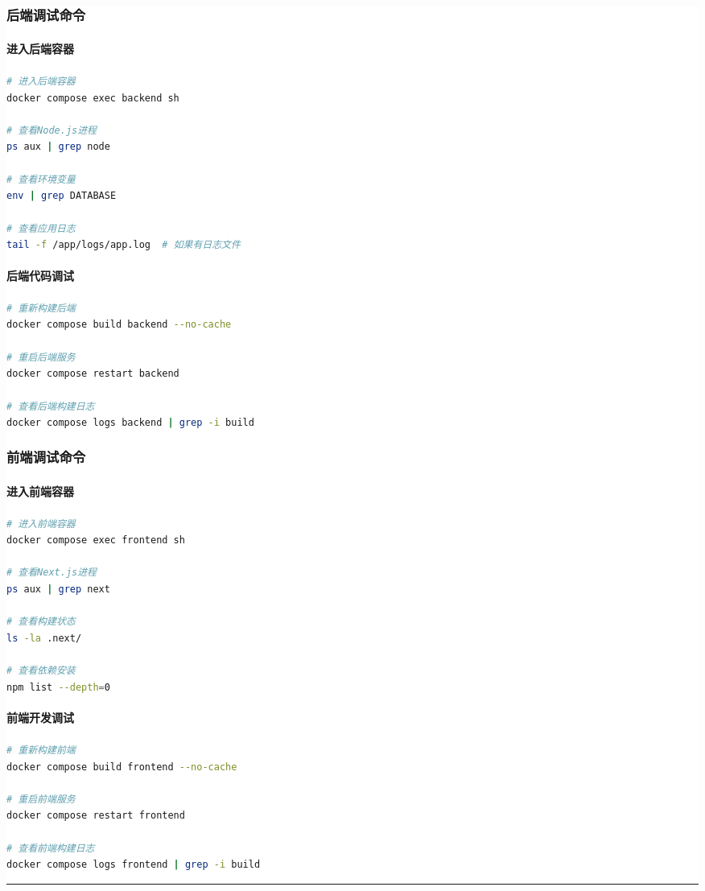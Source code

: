 ### 后端调试命令

#### 进入后端容器
```bash
# 进入后端容器
docker compose exec backend sh

# 查看Node.js进程
ps aux | grep node

# 查看环境变量
env | grep DATABASE

# 查看应用日志
tail -f /app/logs/app.log  # 如果有日志文件
```

#### 后端代码调试
```bash
# 重新构建后端
docker compose build backend --no-cache

# 重启后端服务
docker compose restart backend

# 查看后端构建日志
docker compose logs backend | grep -i build
```

### 前端调试命令

#### 进入前端容器
```bash
# 进入前端容器
docker compose exec frontend sh

# 查看Next.js进程
ps aux | grep next

# 查看构建状态
ls -la .next/

# 查看依赖安装
npm list --depth=0
```

#### 前端开发调试
```bash
# 重新构建前端
docker compose build frontend --no-cache

# 重启前端服务
docker compose restart frontend

# 查看前端构建日志
docker compose logs frontend | grep -i build
```

---